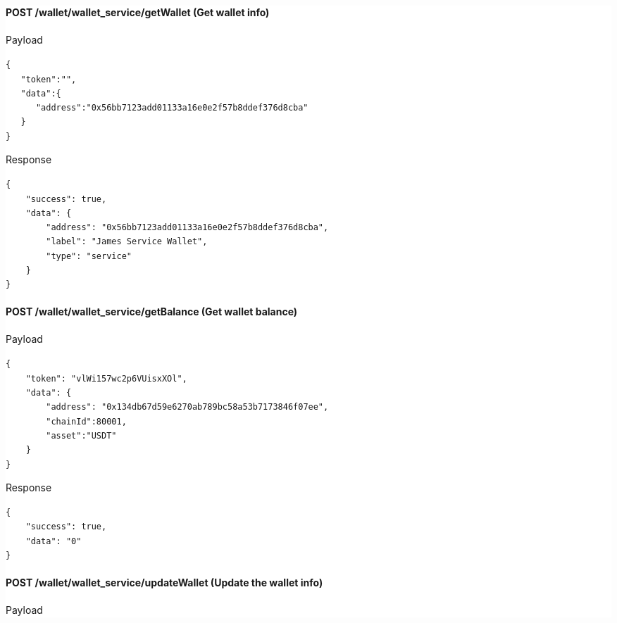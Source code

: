 #### POST /wallet/wallet_service/getWallet (Get wallet info)

Payload

```
{
   "token":"",
   "data":{
      "address":"0x56bb7123add01133a16e0e2f57b8ddef376d8cba"
   }
}
```

Response

```
{
    "success": true,
    "data": {
        "address": "0x56bb7123add01133a16e0e2f57b8ddef376d8cba",
        "label": "James Service Wallet",
        "type": "service"
    }
}
```

#### POST /wallet/wallet_service/getBalance (Get wallet balance)

Payload

```
{
    "token": "vlWi157wc2p6VUisxXOl",
    "data": {
        "address": "0x134db67d59e6270ab789bc58a53b7173846f07ee",
        "chainId":80001,
        "asset":"USDT" 
    }
}
```

Response

```
{
    "success": true,
    "data": "0"
}
```

#### POST /wallet/wallet_service/updateWallet (Update the wallet info)

Payload
